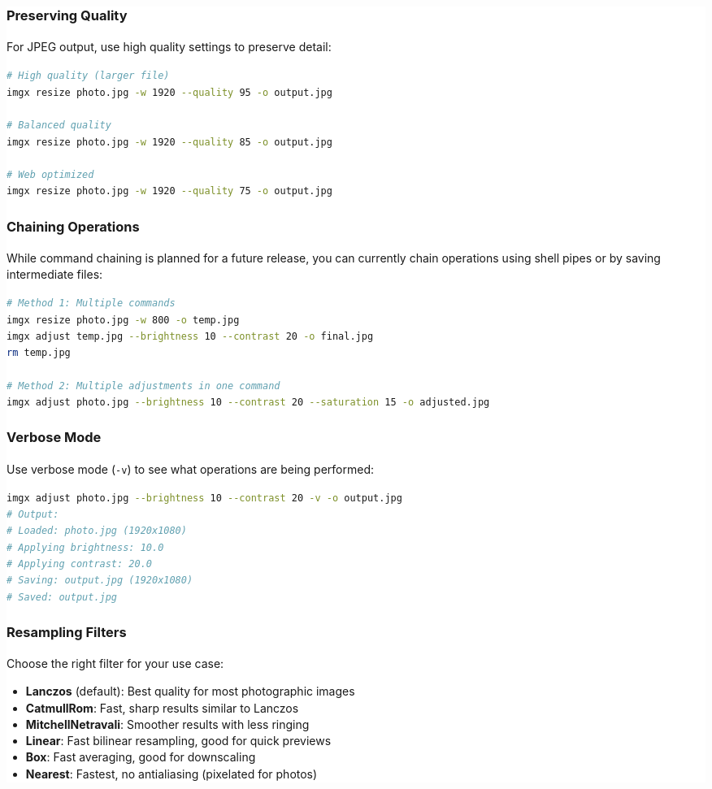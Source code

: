 ### Preserving Quality

For JPEG output, use high quality settings to preserve detail:

```bash
# High quality (larger file)
imgx resize photo.jpg -w 1920 --quality 95 -o output.jpg

# Balanced quality
imgx resize photo.jpg -w 1920 --quality 85 -o output.jpg

# Web optimized
imgx resize photo.jpg -w 1920 --quality 75 -o output.jpg
```

### Chaining Operations

While command chaining is planned for a future release, you can currently chain operations using shell pipes or by saving intermediate files:

```bash
# Method 1: Multiple commands
imgx resize photo.jpg -w 800 -o temp.jpg
imgx adjust temp.jpg --brightness 10 --contrast 20 -o final.jpg
rm temp.jpg

# Method 2: Multiple adjustments in one command
imgx adjust photo.jpg --brightness 10 --contrast 20 --saturation 15 -o adjusted.jpg
```

### Verbose Mode

Use verbose mode (`-v`) to see what operations are being performed:

```bash
imgx adjust photo.jpg --brightness 10 --contrast 20 -v -o output.jpg
# Output:
# Loaded: photo.jpg (1920x1080)
# Applying brightness: 10.0
# Applying contrast: 20.0
# Saving: output.jpg (1920x1080)
# Saved: output.jpg
```

### Resampling Filters

Choose the right filter for your use case:

- **Lanczos** (default): Best quality for most photographic images
- **CatmullRom**: Fast, sharp results similar to Lanczos
- **MitchellNetravali**: Smoother results with less ringing
- **Linear**: Fast bilinear resampling, good for quick previews
- **Box**: Fast averaging, good for downscaling
- **Nearest**: Fastest, no antialiasing (pixelated for photos)
